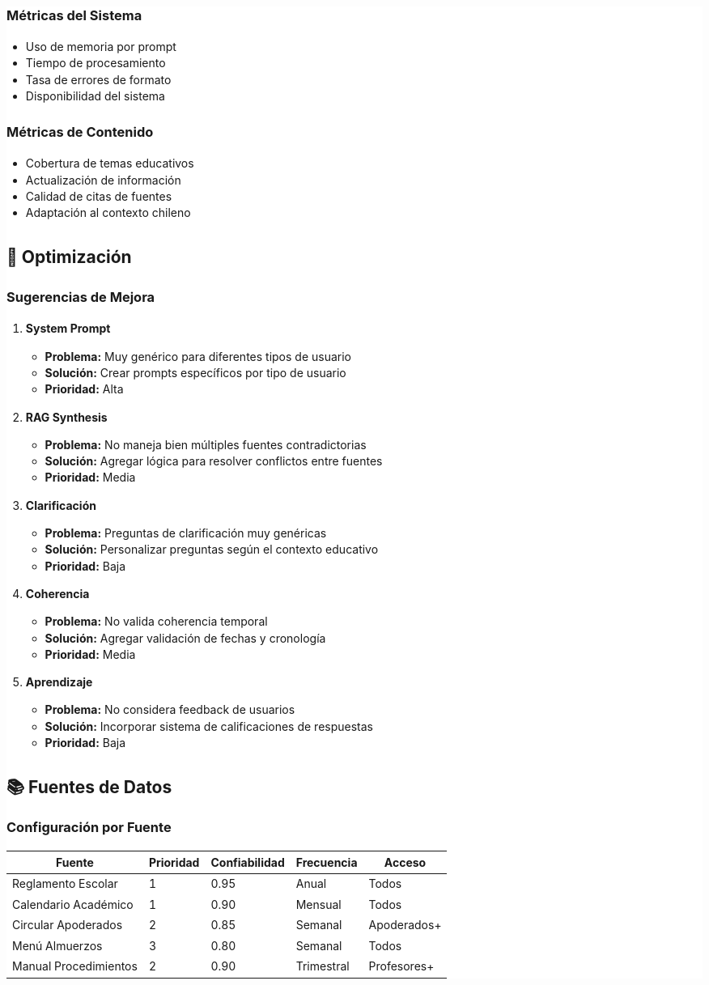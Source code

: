 ### Métricas del Sistema
- Uso de memoria por prompt
- Tiempo de procesamiento
- Tasa de errores de formato
- Disponibilidad del sistema

### Métricas de Contenido
- Cobertura de temas educativos
- Actualización de información
- Calidad de citas de fuentes
- Adaptación al contexto chileno

## 🔧 Optimización

### Sugerencias de Mejora

1. **System Prompt**
   - **Problema:** Muy genérico para diferentes tipos de usuario
   - **Solución:** Crear prompts específicos por tipo de usuario
   - **Prioridad:** Alta

2. **RAG Synthesis**
   - **Problema:** No maneja bien múltiples fuentes contradictorias
   - **Solución:** Agregar lógica para resolver conflictos entre fuentes
   - **Prioridad:** Media

3. **Clarificación**
   - **Problema:** Preguntas de clarificación muy genéricas
   - **Solución:** Personalizar preguntas según el contexto educativo
   - **Prioridad:** Baja

4. **Coherencia**
   - **Problema:** No valida coherencia temporal
   - **Solución:** Agregar validación de fechas y cronología
   - **Prioridad:** Media

5. **Aprendizaje**
   - **Problema:** No considera feedback de usuarios
   - **Solución:** Incorporar sistema de calificaciones de respuestas
   - **Prioridad:** Baja

## 📚 Fuentes de Datos

### Configuración por Fuente

| Fuente | Prioridad | Confiabilidad | Frecuencia | Acceso |
|--------|-----------|---------------|------------|--------|
| Reglamento Escolar | 1 | 0.95 | Anual | Todos |
| Calendario Académico | 1 | 0.90 | Mensual | Todos |
| Circular Apoderados | 2 | 0.85 | Semanal | Apoderados+ |
| Menú Almuerzos | 3 | 0.80 | Semanal | Todos |
| Manual Procedimientos | 2 | 0.90 | Trimestral | Profesores+ |
